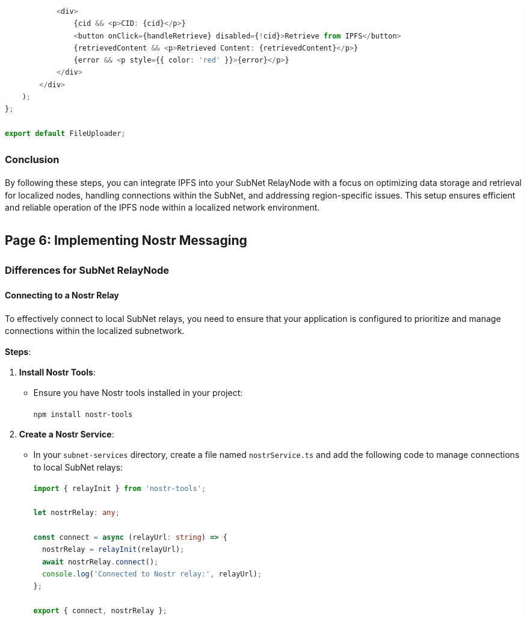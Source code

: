    ```typescript
               <div>
                   {cid && <p>CID: {cid}</p>}
                   <button onClick={handleRetrieve} disabled={!cid}>Retrieve from IPFS</button>
                   {retrievedContent && <p>Retrieved Content: {retrievedContent}</p>}
                   {error && <p style={{ color: 'red' }}>{error}</p>}
               </div>
           </div>
       );
   };

   export default FileUploader;
   ```

### Conclusion

By following these steps, you can integrate IPFS into your SubNet RelayNode with a focus on optimizing data storage and retrieval for localized nodes, handling connections within the SubNet, and addressing region-specific issues. This setup ensures efficient and reliable operation of the IPFS node within a localized network environment.


## Page 6: Implementing Nostr Messaging

### Differences for SubNet RelayNode

#### Connecting to a Nostr Relay

To effectively connect to local SubNet relays, you need to ensure that your application is configured to prioritize and manage connections within the localized subnetwork.

**Steps**:

1. **Install Nostr Tools**:
   - Ensure you have Nostr tools installed in your project:
     ```bash
     npm install nostr-tools
     ```

2. **Create a Nostr Service**:
   - In your `subnet-services` directory, create a file named `nostrService.ts` and add the following code to manage connections to local SubNet relays:
     ```typescript
     import { relayInit } from 'nostr-tools';

     let nostrRelay: any;

     const connect = async (relayUrl: string) => {
       nostrRelay = relayInit(relayUrl);
       await nostrRelay.connect();
       console.log('Connected to Nostr relay:', relayUrl);
     };

     export { connect, nostrRelay };
     ```
